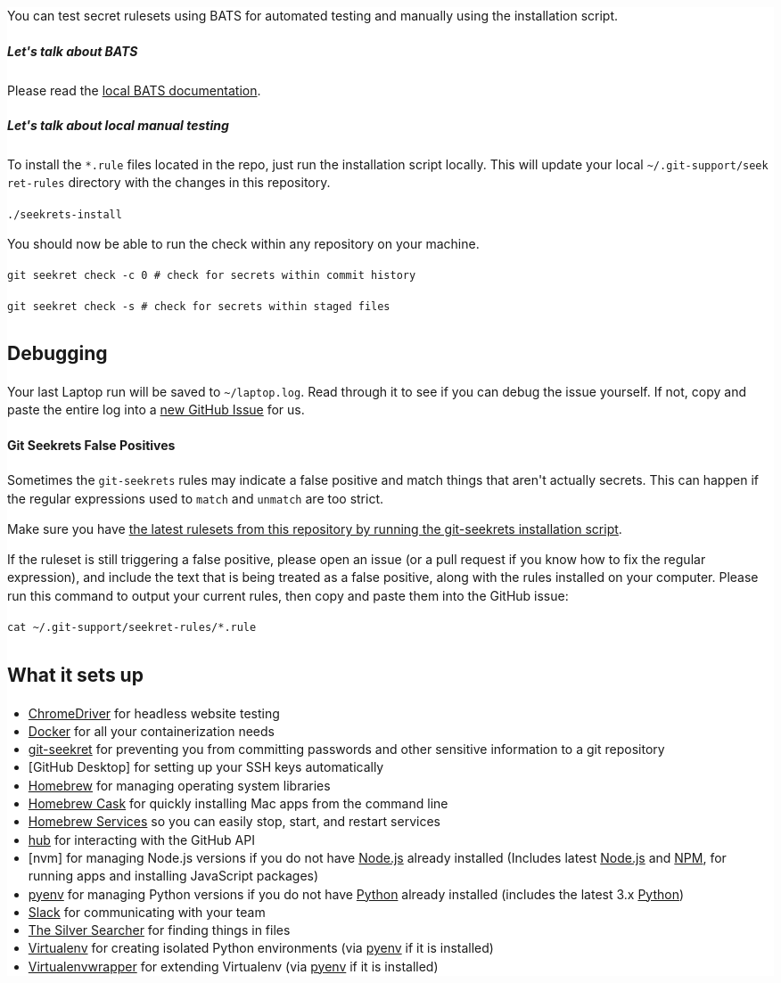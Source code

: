 You can test secret rulesets using BATS for automated testing and manually using the installation script.

##### Let's talk about BATS

Please read the [local BATS documentation](./test).

##### Let's talk about local manual testing

To install the `*.rule` files located in the repo, just run the installation script locally. This will update your local `~/.git-support/seekret-rules` directory with the changes in this repository.

```shell
./seekrets-install
```

You should now be able to run the check within any repository on your machine.

```shell
git seekret check -c 0 # check for secrets within commit history
```

```shell
git seekret check -s # check for secrets within staged files
```

## Debugging

Your last Laptop run will be saved to `~/laptop.log`. Read through it to see if
you can debug the issue yourself. If not, copy and paste the entire log into a
[new GitHub Issue](https://github.com/axioscode/laptop/issues/new) for us.

#### Git Seekrets False Positives

Sometimes the `git-seekrets` rules may indicate a false positive and match
things that aren't actually secrets. This can happen if the regular
expressions used to `match` and `unmatch` are too strict.

Make sure you have [the latest rulesets from this repository by running the
git-seekrets installation script](#want-to-install-just-git-seekret).

If the ruleset is still triggering a false positive, please open an issue
(or a pull request if you know how to fix the regular expression), and
include the text that is being treated as a false positive, along with the
rules installed on your computer. Please run this command to output
your current rules, then copy and paste them into the GitHub issue:

```shell
cat ~/.git-support/seekret-rules/*.rule
```

## What it sets up

- [ChromeDriver] for headless website testing
- [Docker] for all your containerization needs
- [git-seekret] for preventing you from committing passwords and other sensitive information to a git repository
- [GitHub Desktop] for setting up your SSH keys automatically
- [Homebrew] for managing operating system libraries
- [Homebrew Cask] for quickly installing Mac apps from the command line
- [Homebrew Services] so you can easily stop, start, and restart services
- [hub] for interacting with the GitHub API
- [nvm] for managing Node.js versions if you do not have [Node.js] already installed (Includes latest [Node.js] and [NPM], for running apps and installing JavaScript packages)
- [pyenv] for managing Python versions if you do not have [Python] already installed (includes the latest 3.x [Python])
- [Slack] for communicating with your team
- [The Silver Searcher] for finding things in files
- [Virtualenv] for creating isolated Python environments (via [pyenv] if it is installed)
- [Virtualenvwrapper] for extending Virtualenv (via [pyenv] if it is installed)

[spotlight]: https://support.apple.com/en-us/HT204014
[video]: https://github.com/18F/laptop/wiki/Detailed-installation-instructions-with-video
[chromedriver]: http://chromedriver.chromium.org/
[cloudapp]: http://getcloudapp.com/
[docker]: https://www.docker.com/
[git-seekret]: https://github.com/18F/git-seekret
[homebrew]: http://brew.sh/
[homebrew cask]: https://github.com/Homebrew/homebrew-cask
[homebrew services]: https://github.com/Homebrew/homebrew-services
[hub]: https://github.com/github/hub
[n]: https://github.com/tj/n
[node.js]: http://nodejs.org/
[npm]: https://www.npmjs.org/
[python]: https://www.python.org/
[pyenv]: https://github.com/yyuu/pyenv/
[rbenv]: https://github.com/rbenv/rbenv
[ruby]: https://www.ruby-lang.org/en/
[ruby-install]: https://github.com/postmodern/ruby-install
[slack]: https://slack.com/
[the silver searcher]: https://github.com/ggreer/the_silver_searcher
[virtualenv]: https://virtualenv.pypa.io/en/latest/
[virtualenvwrapper]: http://virtualenvwrapper.readthedocs.org/en/latest/#
[zsh]: http://www.zsh.org/
[.laptop.local]: https://github.com/axioscode/laptop/blob/master/.laptop.local
[brewfile.local]: https://github.com/axioscode/laptop/blob/master/Brewfile.local
[vscode]: https://code.visualstudio.com/
[atom]: https://atom.io/
[sublime text 3]: http://www.sublimetext.com/3
[exuberant ctags]: http://ctags.sourceforge.net/
[firefox]: https://www.mozilla.org/en-US/firefox/new/
[iterm2]: http://iterm2.com/
[reattach-to-user-namespace]: https://github.com/ChrisJohnsen/tmux-MacOSX-pasteboard
[tmux]: https://tmux.github.io/
[vim]: http://www.vim.org/
[spectacle]: https://www.spectacleapp.com/
[docker compose]: https://docs.docker.com/compose/
[docker run]: https://docs.docker.com/engine/reference/run/#expose-incoming-ports